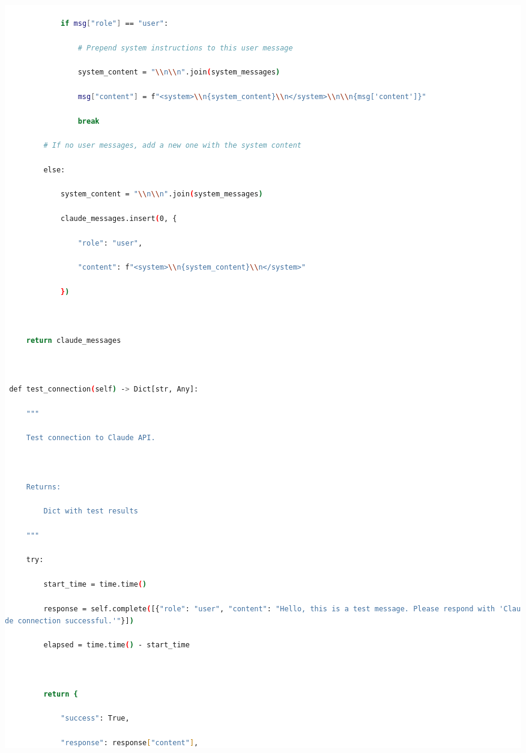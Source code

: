    ```bash

                if msg["role"] == "user":

                    # Prepend system instructions to this user message

                    system_content = "\\n\\n".join(system_messages)

                    msg["content"] = f"<system>\\n{system_content}\\n</system>\\n\\n{msg['content']}"

                    break

            # If no user messages, add a new one with the system content

            else:

                system_content = "\\n\\n".join(system_messages)

                claude_messages.insert(0, {

                    "role": "user",

                    "content": f"<system>\\n{system_content}\\n</system>"

                })

        

        return claude_messages

    

    def test_connection(self) -> Dict[str, Any]:

        """

        Test connection to Claude API.

        

        Returns:

            Dict with test results

        """

        try:

            start_time = time.time()

            response = self.complete([{"role": "user", "content": "Hello, this is a test message. Please respond with 'Claude connection successful.'"}])

            elapsed = time.time() - start_time

            

            return {

                "success": True,

                "response": response["content"],

   ```